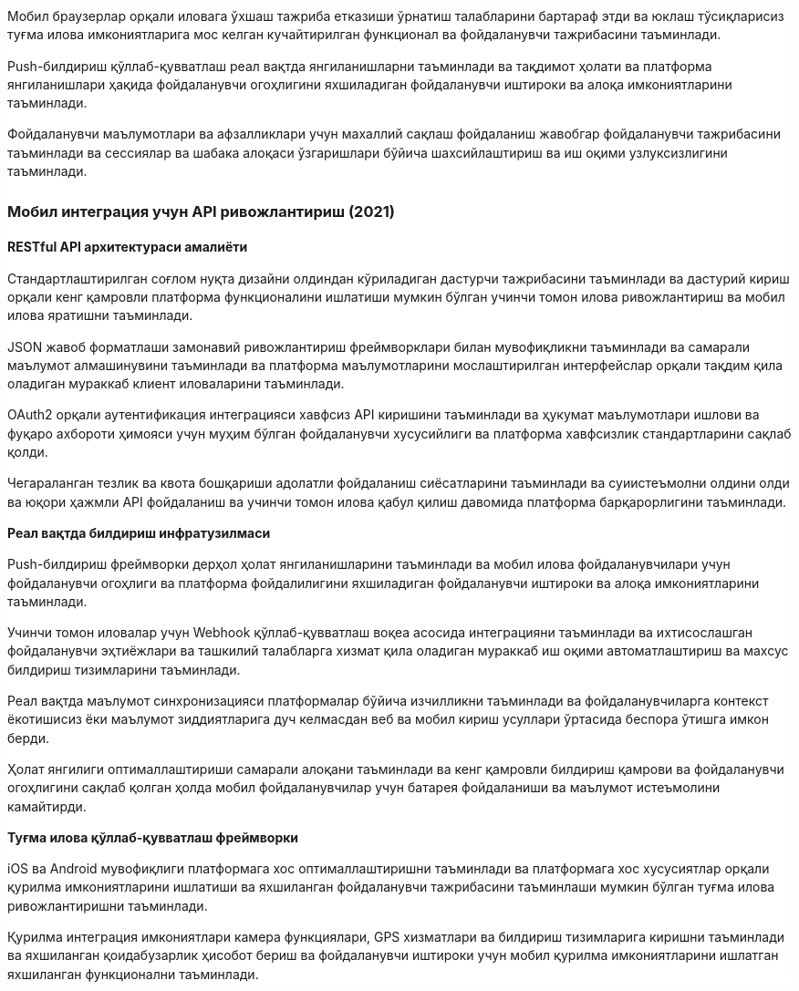 Мобил браузерлар орқали иловага ўхшаш тажриба етказиши ўрнатиш талабларини бартараф этди ва юклаш тўсиқларисиз туғма илова имкониятларига мос келган кучайтирилган функционал ва фойдаланувчи тажрибасини таъминлади.

Push-билдириш қўллаб-қувватлаш реал вақтда янгиланишларни таъминлади ва тақдимот ҳолати ва платформа янгиланишлари ҳақида фойдаланувчи огоҳлигини яхшиладиган фойдаланувчи иштироки ва алоқа имкониятларини таъминлади.

Фойдаланувчи маълумотлари ва афзалликлари учун махаллий сақлаш фойдаланиш жавобгар фойдаланувчи тажрибасини таъминлади ва сессиялар ва шабака алоқаси ўзгаришлари бўйича шахсийлаштириш ва иш оқими узлуксизлигини таъминлади.

### Мобил интеграция учун API ривожлантириш (2021)

**RESTful API архитектураси амалиёти**

Стандартлаштирилган соғлом нуқта дизайни олдиндан кўриладиган дастурчи тажрибасини таъминлади ва дастурий кириш орқали кенг қамровли платформа функционалини ишлатиши мумкин бўлган учинчи томон илова ривожлантириш ва мобил илова яратишни таъминлади.

JSON жавоб форматлаши замонавий ривожлантириш фреймворклари билан мувофиқликни таъминлади ва самарали маълумот алмашинувини таъминлади ва платформа маълумотларини мослаштирилган интерфейслар орқали тақдим қила оладиган мураккаб клиент иловаларини таъминлади.

OAuth2 орқали аутентификация интеграцияси хавфсиз API киришини таъминлади ва ҳукумат маълумотлари ишлови ва фуқаро ахбороти ҳимояси учун муҳим бўлган фойдаланувчи хусусийлиги ва платформа хавфсизлик стандартларини сақлаб қолди.

Чегараланган тезлик ва квота бошқариши адолатли фойдаланиш сиёсатларини таъминлади ва суиистеъмолни олдини олди ва юқори ҳажмли API фойдаланиш ва учинчи томон илова қабул қилиш давомида платформа барқарорлигини таъминлади.

**Реал вақтда билдириш инфратузилмаси**

Push-билдириш фреймворки дерҳол ҳолат янгиланишларини таъминлади ва мобил илова фойдаланувчилари учун фойдаланувчи огоҳлиги ва платформа фойдалилигини яхшиладиган фойдаланувчи иштироки ва алоқа имкониятларини таъминлади.

Учинчи томон иловалар учун Webhook қўллаб-қувватлаш воқеа асосида интеграцияни таъминлади ва ихтисослашган фойдаланувчи эҳтиёжлари ва ташкилий талабларга хизмат қила оладиган мураккаб иш оқими автоматлаштириш ва махсус билдириш тизимларини таъминлади.

Реал вақтда маълумот синхронизацияси платформалар бўйича изчилликни таъминлади ва фойдаланувчиларга контекст ёкотишисиз ёки маълумот зиддиятларига дуч келмасдан веб ва мобил кириш усуллари ўртасида беспора ўтишга имкон берди.

Ҳолат янгилиги оптималлаштириши самарали алоқани таъминлади ва кенг қамровли билдириш қамрови ва фойдаланувчи огоҳлигини сақлаб қолган ҳолда мобил фойдаланувчилар учун батарея фойдаланиши ва маълумот истеъмолини камайтирди.

**Туғма илова қўллаб-қувватлаш фреймворки**

iOS ва Android мувофиқлиги платформага хос оптималлаштиришни таъминлади ва платформага хос хусусиятлар орқали қурилма имкониятларини ишлатиши ва яхшиланган фойдаланувчи тажрибасини таъминлаши мумкин бўлган туғма илова ривожлантиришни таъминлади.

Қурилма интеграция имкониятлари камера функциялари, GPS хизматлари ва билдириш тизимларига киришни таъминлади ва яхшиланган қоидабузарлик ҳисобот бериш ва фойдаланувчи иштироки учун мобил қурилма имкониятларини ишлатган яхшиланган функционални таъминлади.
